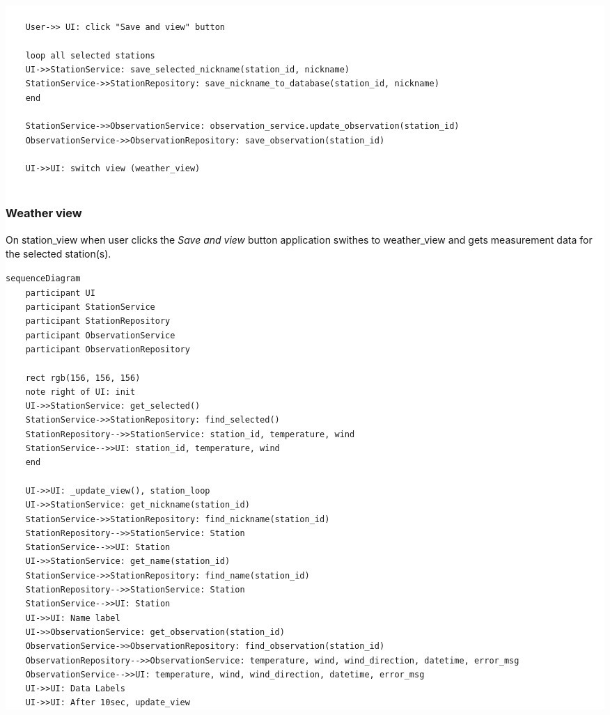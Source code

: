 ```mermaid

    User->> UI: click "Save and view" button

    loop all selected stations
    UI->>StationService: save_selected_nickname(station_id, nickname)
    StationService->>StationRepository: save_nickname_to_database(station_id, nickname)
    end

    StationService->>ObservationService: observation_service.update_observation(station_id)
    ObservationService->>ObservationRepository: save_observation(station_id)

    UI->>UI: switch view (weather_view)


```


### Weather view

On station_view when user clicks the _Save and view_ button application swithes to weather_view and gets measurement data for the selected station(s). 

```mermaid
sequenceDiagram
    participant UI
    participant StationService
    participant StationRepository
    participant ObservationService
    participant ObservationRepository

    rect rgb(156, 156, 156)
    note right of UI: init
    UI->>StationService: get_selected()
    StationService->>StationRepository: find_selected()
    StationRepository-->>StationService: station_id, temperature, wind
    StationService-->>UI: station_id, temperature, wind
    end

    UI->>UI: _update_view(), station_loop
    UI->>StationService: get_nickname(station_id)
    StationService->>StationRepository: find_nickname(station_id)
    StationRepository-->>StationService: Station
    StationService-->>UI: Station
    UI->>StationService: get_name(station_id)
    StationService->>StationRepository: find_name(station_id)
    StationRepository-->>StationService: Station
    StationService-->>UI: Station
    UI->>UI: Name label
    UI->>ObservationService: get_observation(station_id)
    ObservationService->>ObservationRepository: find_observation(station_id)
    ObservationRepository-->>ObservationService: temperature, wind, wind_direction, datetime, error_msg
    ObservationService-->>UI: temperature, wind, wind_direction, datetime, error_msg
    UI->>UI: Data Labels
    UI->>UI: After 10sec, update_view 
```
